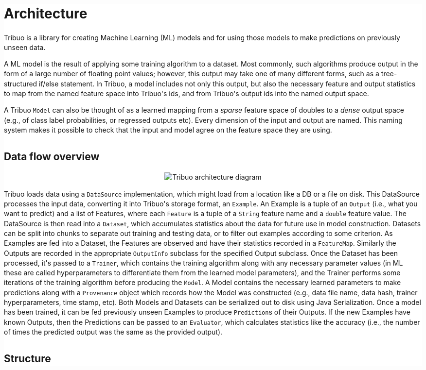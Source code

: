 # Architecture

Tribuo is a library for creating Machine Learning (ML) models and for using
those models to make predictions on previously unseen data. 

A ML model is the result of applying some training algorithm to a dataset. Most
commonly, such algorithms produce output in the form of a large number of
floating point values; however, this output may take one of many different
forms, such as a tree-structured if/else statement. In Tribuo, a
model includes not only this output, but also the necessary feature and output
statistics to map from the named feature space into Tribuo's ids, and from
Tribuo's output ids into the named output space.

A Tribuo `Model` can also be thought of as a learned mapping from a *sparse*
feature space of doubles to a *dense* output space (e.g., of class label
probabilities, or regressed outputs etc). Every dimension of the input and
output are named. This naming system makes it possible to check that the input
and model agree on the feature space they are using.

## Data flow overview
<p align="center"><img width="75%" alt="Tribuo architecture diagram" src="img/tribuo-data-flow.png" /></p>

Tribuo loads data using a `DataSource` implementation, which might load from a
location like a DB or a file on disk.  This DataSource processes the input
data, converting it into Tribuo's storage format, an `Example`. An Example is a
tuple of an `Output` (i.e., what you want to predict) and a list of Features,
where each `Feature` is a tuple of a `String` feature name and a `double`
feature value.  The DataSource is then read into a `Dataset`, which accumulates
statistics about the data for future use in model construction. Datasets can be
split into chunks to separate out training and testing data, or to filter out
examples according to some criterion. As Examples are fed into a Dataset, the
Features are observed and have their statistics recorded in a `FeatureMap`.
Similarly the Outputs are recorded in the appropriate `OutputInfo` subclass for
the specified Output subclass. Once the Dataset has been processed, it's passed
to a `Trainer`, which contains the training algorithm along with any necessary
parameter values (in ML these are called hyperparameters to differentiate them
from the learned model parameters), and the Trainer performs some iterations of
the training algorithm before producing the `Model`. A Model contains the
necessary learned parameters to make predictions along with a `Provenance`
object which records how the Model was constructed (e.g., data file name, data
hash, trainer hyperparameters, time stamp, etc).  Both Models and Datasets can
be serialized out to disk using Java Serialization. Once a model has been
trained, it can be fed previously unseen Examples to produce `Prediction`s of
their Outputs. If the new Examples have known Outputs, then the Predictions can
be passed to an `Evaluator`, which calculates statistics like the accuracy
(i.e.,  the number of times the predicted output was the same as the provided
output).

## Structure
